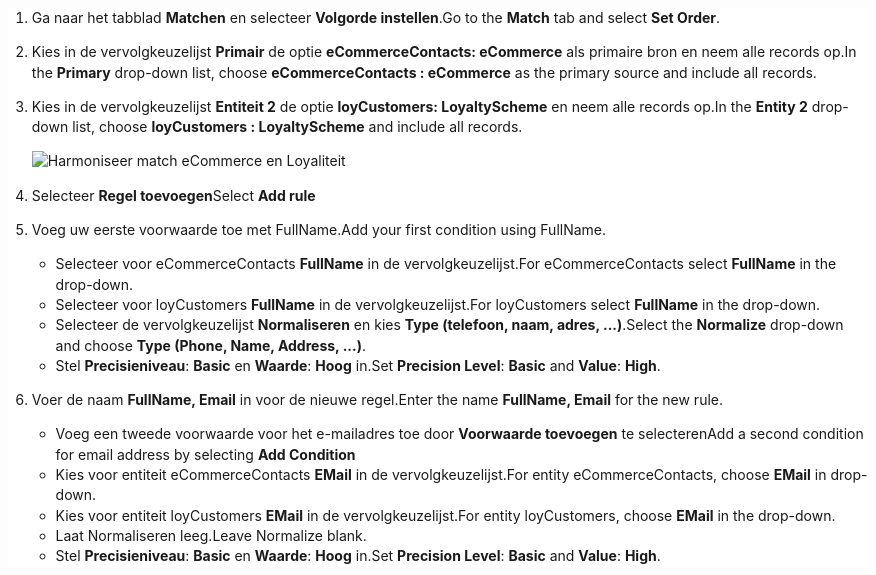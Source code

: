 1. <span data-ttu-id="98c84-168">Ga naar het tabblad **Matchen** en selecteer **Volgorde instellen**.</span><span class="sxs-lookup"><span data-stu-id="98c84-168">Go to the **Match** tab and select **Set Order**.</span></span>

1. <span data-ttu-id="98c84-169">Kies in de vervolgkeuzelijst **Primair** de optie **eCommerceContacts: eCommerce** als primaire bron en neem alle records op.</span><span class="sxs-lookup"><span data-stu-id="98c84-169">In the **Primary** drop-down list, choose **eCommerceContacts : eCommerce** as the primary source and include all records.</span></span>

1. <span data-ttu-id="98c84-170">Kies in de vervolgkeuzelijst **Entiteit 2** de optie **loyCustomers: LoyaltyScheme** en neem alle records op.</span><span class="sxs-lookup"><span data-stu-id="98c84-170">In the **Entity 2** drop-down list, choose **loyCustomers : LoyaltyScheme** and include all records.</span></span>

   ![Harmoniseer match eCommerce en Loyaliteit](media/unify-match-order.png)

1. <span data-ttu-id="98c84-172">Selecteer **Regel toevoegen**</span><span class="sxs-lookup"><span data-stu-id="98c84-172">Select **Add rule**</span></span>

1. <span data-ttu-id="98c84-173">Voeg uw eerste voorwaarde toe met FullName.</span><span class="sxs-lookup"><span data-stu-id="98c84-173">Add your first condition using FullName.</span></span>

   - <span data-ttu-id="98c84-174">Selecteer voor eCommerceContacts **FullName** in de vervolgkeuzelijst.</span><span class="sxs-lookup"><span data-stu-id="98c84-174">For eCommerceContacts select **FullName** in the drop-down.</span></span>
   - <span data-ttu-id="98c84-175">Selecteer voor loyCustomers **FullName** in de vervolgkeuzelijst.</span><span class="sxs-lookup"><span data-stu-id="98c84-175">For loyCustomers select **FullName** in the drop-down.</span></span>
   - <span data-ttu-id="98c84-176">Selecteer de vervolgkeuzelijst **Normaliseren** en kies **Type (telefoon, naam, adres, ...)**.</span><span class="sxs-lookup"><span data-stu-id="98c84-176">Select the **Normalize** drop-down and choose **Type (Phone, Name, Address, ...)**.</span></span>
   - <span data-ttu-id="98c84-177">Stel **Precisieniveau**: **Basic** en **Waarde**: **Hoog** in.</span><span class="sxs-lookup"><span data-stu-id="98c84-177">Set **Precision Level**: **Basic** and **Value**: **High**.</span></span>

1. <span data-ttu-id="98c84-178">Voer de naam **FullName, Email** in voor de nieuwe regel.</span><span class="sxs-lookup"><span data-stu-id="98c84-178">Enter the name **FullName, Email** for the new rule.</span></span>

   - <span data-ttu-id="98c84-179">Voeg een tweede voorwaarde voor het e-mailadres toe door **Voorwaarde toevoegen** te selecteren</span><span class="sxs-lookup"><span data-stu-id="98c84-179">Add a second condition for email address by selecting **Add Condition**</span></span>
   - <span data-ttu-id="98c84-180">Kies voor entiteit eCommerceContacts **EMail** in de vervolgkeuzelijst.</span><span class="sxs-lookup"><span data-stu-id="98c84-180">For entity eCommerceContacts, choose **EMail** in drop-down.</span></span>
   - <span data-ttu-id="98c84-181">Kies voor entiteit loyCustomers **EMail** in de vervolgkeuzelijst.</span><span class="sxs-lookup"><span data-stu-id="98c84-181">For entity loyCustomers, choose **EMail** in the drop-down.</span></span>
   - <span data-ttu-id="98c84-182">Laat Normaliseren leeg.</span><span class="sxs-lookup"><span data-stu-id="98c84-182">Leave Normalize blank.</span></span>
   - <span data-ttu-id="98c84-183">Stel **Precisieniveau**: **Basic** en **Waarde**: **Hoog** in.</span><span class="sxs-lookup"><span data-stu-id="98c84-183">Set **Precision Level**: **Basic** and **Value**: **High**.</span></span>
